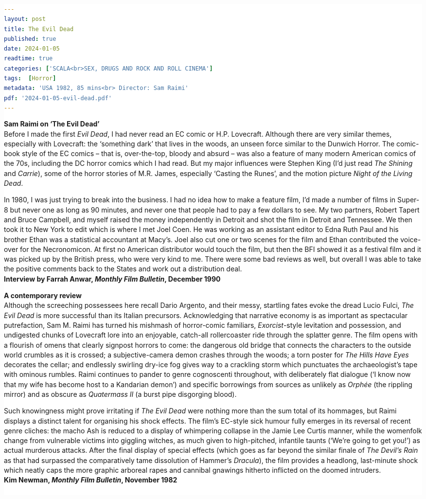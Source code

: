 ```yaml
---
layout: post
title: The Evil Dead
published: true
date: 2024-01-05
readtime: true
categories: ['SCALA<br>SEX, DRUGS AND ROCK AND ROLL CINEMA']
tags:  [Horror]
metadata: 'USA 1982, 85 mins<br> Director: Sam Raimi'
pdf: '2024-01-05-evil-dead.pdf'
---
```


**Sam Raimi on ‘The Evil Dead’**  
Before I made the first _Evil Dead_, I had never read an EC comic or H.P. Lovecraft. Although there are very similar themes, especially with Lovecraft: the ‘something dark’ that lives in the woods, an unseen force similar to the Dunwich Horror. The comic-book style of the EC comics – that is, over-the-top, bloody and absurd – was also a feature of many modern American comics of the 70s, including the DC horror comics which I had read. But my major influences were Stephen King (I’d just read _The Shining_ and _Carrie_), some of the horror stories of M.R. James, especially ‘Casting the Runes’, and the motion picture _Night of the Living Dead_.

In 1980, I was just trying to break into the business. I had no idea how to make a feature film, I’d made a number of films in Super-8 but never one as long as 90 minutes, and never one that people had to pay a few dollars to see. My two partners, Robert Tapert and Bruce Campbell, and myself raised the money independently in Detroit and shot the film in Detroit and Tennessee. We then took it to New York to edit which is where I met Joel Coen. He was working as an assistant editor to Edna Ruth Paul and his brother Ethan was a statistical accountant at Macy’s. Joel also cut one or two scenes for the film and Ethan contributed the voice-over for the Necronomicon. At first no American distributor would touch the film, but then the BFI showed it as a festival film and it was picked up by the British press, who were very kind to me. There were some bad reviews as well, but overall I was able to take the positive comments back to the States and work out a distribution deal.  
**Interview by Farrah Anwar, _Monthly Film Bulletin_, December 1990**

**A contemporary review**  
Although the screeching possessees here recall Dario Argento, and their messy, startling fates evoke the dread Lucio Fulci, _The Evil Dead_ is more successful than its Italian precursors. Acknowledging that narrative economy is as important as spectacular putrefaction, Sam M. Raimi has turned his mishmash of horror-comic familiars, _Exorcist_-style levitation and possession, and undigested chunks of Lovecraft lore into an enjoyable, catch-all rollercoaster ride through the splatter genre. The film opens with a flourish of omens that clearly signpost horrors to come: the dangerous old bridge that connects the characters to the outside world crumbles as it is crossed; a subjective-camera demon crashes through the woods; a torn poster for _The Hills Have Eyes_ decorates the cellar; and endlessly swirling dry-ice fog gives way to a crackling storm which punctuates the archaeologist’s tape with ominous rumbles. Raimi continues to pander to genre cognoscenti throughout, with deliberately flat dialogue (‘I know now that my wife has become host to a Kandarian demon’) and specific borrowings from sources as unlikely as _Orphée_ (the rippling mirror) and as obscure as _Quatermass II_ (a burst pipe disgorging blood).

Such knowingness might prove irritating if _The Evil Dead_ were nothing more than the sum total of its hommages, but Raimi displays a distinct talent for organising his shock effects. The film’s EC-style sick humour fully emerges in its reversal of recent genre cliches: the macho Ash is reduced to a display of whimpering collapse in the Jamie Lee Curtis manner, while the womenfolk change from vulnerable victims into giggling witches, as much given to high-pitched, infantile taunts (‘We’re going to get you!’) as actual murderous attacks. After the final display of special effects (which goes as far beyond the similar finale of _The Devil’s Rain_ as that had surpassed the comparatively tame dissolution of Hammer’s _Dracula_), the film provides a headlong, last-minute shock which neatly caps the more graphic arboreal rapes and cannibal gnawings hitherto inflicted on the doomed intruders.  
**Kim Newman, _Monthly Film Bulletin_, November 1982**
<br><br>

